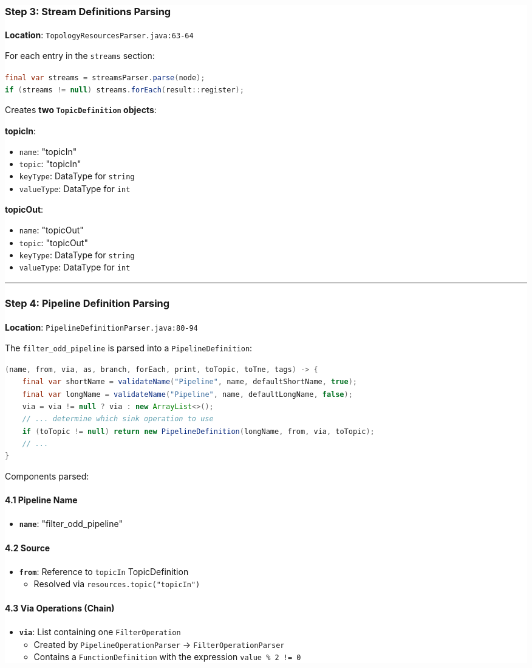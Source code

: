 
### Step 3: Stream Definitions Parsing

**Location**: `TopologyResourcesParser.java:63-64`

For each entry in the `streams` section:

```java
final var streams = streamsParser.parse(node);
if (streams != null) streams.forEach(result::register);
```

Creates **two `TopicDefinition` objects**:

**topicIn**:
- `name`: "topicIn"
- `topic`: "topicIn"
- `keyType`: DataType for `string`
- `valueType`: DataType for `int`

**topicOut**:
- `name`: "topicOut"
- `topic`: "topicOut"
- `keyType`: DataType for `string`
- `valueType`: DataType for `int`

---

### Step 4: Pipeline Definition Parsing

**Location**: `PipelineDefinitionParser.java:80-94`

The `filter_odd_pipeline` is parsed into a `PipelineDefinition`:

```java
(name, from, via, as, branch, forEach, print, toTopic, toTne, tags) -> {
    final var shortName = validateName("Pipeline", name, defaultShortName, true);
    final var longName = validateName("Pipeline", name, defaultLongName, false);
    via = via != null ? via : new ArrayList<>();
    // ... determine which sink operation to use
    if (toTopic != null) return new PipelineDefinition(longName, from, via, toTopic);
    // ...
}
```

Components parsed:

#### 4.1 Pipeline Name
- **`name`**: "filter_odd_pipeline"

#### 4.2 Source
- **`from`**: Reference to `topicIn` TopicDefinition
  - Resolved via `resources.topic("topicIn")`

#### 4.3 Via Operations (Chain)
- **`via`**: List containing one `FilterOperation`
  - Created by `PipelineOperationParser` → `FilterOperationParser`
  - Contains a `FunctionDefinition` with the expression `value % 2 != 0`
